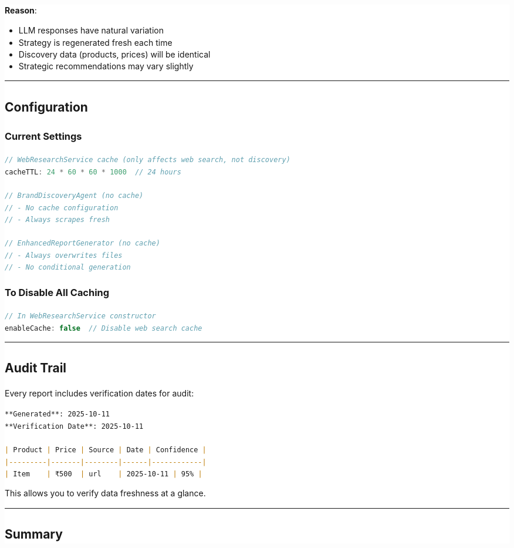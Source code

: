 **Reason**:
- LLM responses have natural variation
- Strategy is regenerated fresh each time
- Discovery data (products, prices) will be identical
- Strategic recommendations may vary slightly

---

## Configuration

### Current Settings

```typescript
// WebResearchService cache (only affects web search, not discovery)
cacheTTL: 24 * 60 * 60 * 1000  // 24 hours

// BrandDiscoveryAgent (no cache)
// - No cache configuration
// - Always scrapes fresh

// EnhancedReportGenerator (no cache)
// - Always overwrites files
// - No conditional generation
```

### To Disable All Caching

```typescript
// In WebResearchService constructor
enableCache: false  // Disable web search cache
```

---

## Audit Trail

Every report includes verification dates for audit:

```markdown
**Generated**: 2025-10-11
**Verification Date**: 2025-10-11

| Product | Price | Source | Date | Confidence |
|---------|-------|--------|------|------------|
| Item    | ₹500  | url    | 2025-10-11 | 95% |
```

This allows you to verify data freshness at a glance.

---

## Summary
